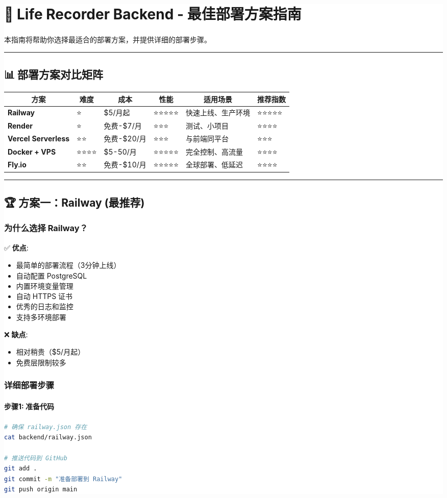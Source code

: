 # 🚀 Life Recorder Backend - 最佳部署方案指南

本指南将帮助你选择最适合的部署方案，并提供详细的部署步骤。

---

## 📊 部署方案对比矩阵

| 方案 | 难度 | 成本 | 性能 | 适用场景 | 推荐指数 |
|------|------|------|------|---------|---------|
| **Railway** | ⭐ | $5/月起 | ⭐⭐⭐⭐⭐ | 快速上线、生产环境 | ⭐⭐⭐⭐⭐ |
| **Render** | ⭐ | 免费-$7/月 | ⭐⭐⭐ | 测试、小项目 | ⭐⭐⭐⭐ |
| **Vercel Serverless** | ⭐⭐ | 免费-$20/月 | ⭐⭐⭐ | 与前端同平台 | ⭐⭐⭐ |
| **Docker + VPS** | ⭐⭐⭐⭐ | $5-50/月 | ⭐⭐⭐⭐⭐ | 完全控制、高流量 | ⭐⭐⭐⭐ |
| **Fly.io** | ⭐⭐ | 免费-$10/月 | ⭐⭐⭐⭐⭐ | 全球部署、低延迟 | ⭐⭐⭐⭐ |

---

## 🏆 方案一：Railway (最推荐)

### 为什么选择 Railway？

✅ **优点**:
- 最简单的部署流程（3分钟上线）
- 自动配置 PostgreSQL
- 内置环境变量管理
- 自动 HTTPS 证书
- 优秀的日志和监控
- 支持多环境部署

❌ **缺点**:
- 相对稍贵（$5/月起）
- 免费层限制较多

### 详细部署步骤

#### 步骤1: 准备代码

```bash
# 确保 railway.json 存在
cat backend/railway.json

# 推送代码到 GitHub
git add .
git commit -m "准备部署到 Railway"
git push origin main
```
